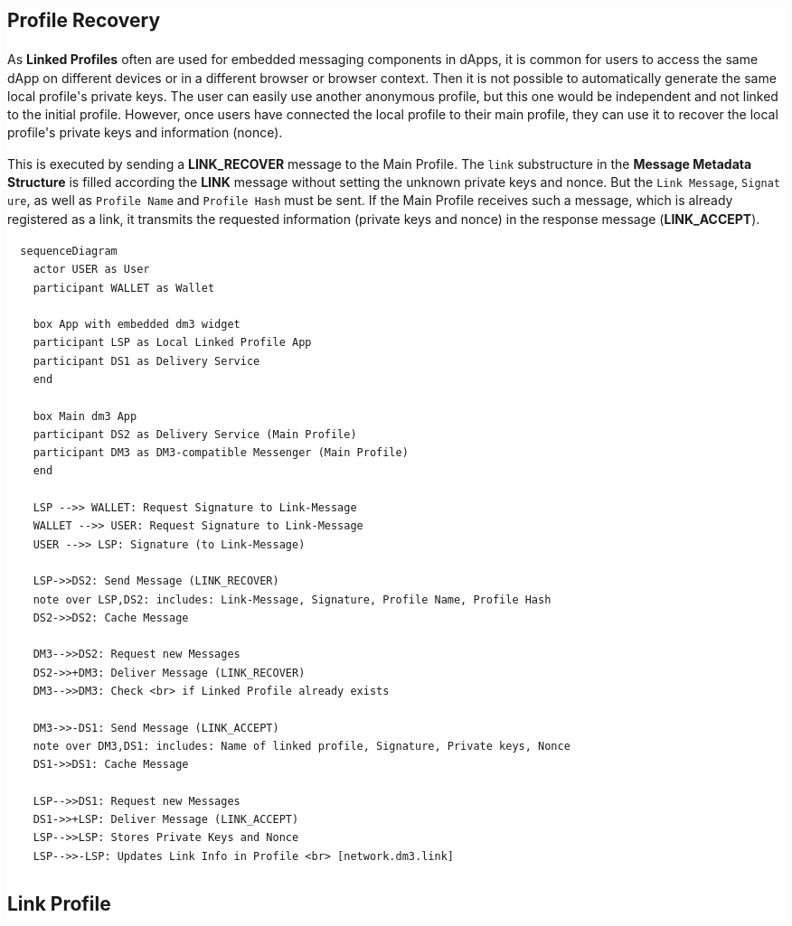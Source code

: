 ## Profile Recovery

As **Linked Profiles** often are used for embedded messaging components in dApps, it is common for users to access the same dApp on different devices or in a different browser or browser context. Then it is not possible to automatically generate the same local profile's private keys. The user can easily use another anonymous profile, but this one would be independent and not linked to the initial profile.
However, once users have connected the local profile to their main profile, they can use it to recover the local profile's private keys and information (nonce).

This is executed by sending a **LINK_RECOVER** message to the Main Profile. The `link` substructure in the **Message Metadata Structure** is filled according the **LINK** message without setting the unknown private keys and nonce. But the `Link Message`, `Signature`, as well as `Profile Name` and `Profile Hash` must be sent.
If the Main Profile receives such a message, which is already registered as a link, it transmits the requested information (private keys and nonce) in the response message (**LINK_ACCEPT**).

```mermaid
  sequenceDiagram
    actor USER as User
    participant WALLET as Wallet

    box App with embedded dm3 widget
    participant LSP as Local Linked Profile App
    participant DS1 as Delivery Service
    end
    
    box Main dm3 App
    participant DS2 as Delivery Service (Main Profile)
    participant DM3 as DM3-compatible Messenger (Main Profile)
    end
   
    LSP -->> WALLET: Request Signature to Link-Message
    WALLET -->> USER: Request Signature to Link-Message
    USER -->> LSP: Signature (to Link-Message)
    
    LSP->>DS2: Send Message (LINK_RECOVER)
    note over LSP,DS2: includes: Link-Message, Signature, Profile Name, Profile Hash 
    DS2->>DS2: Cache Message
   
    DM3-->>DS2: Request new Messages
    DS2->>+DM3: Deliver Message (LINK_RECOVER)
    DM3-->>DM3: Check <br> if Linked Profile already exists  
   
    DM3->>-DS1: Send Message (LINK_ACCEPT)
    note over DM3,DS1: includes: Name of linked profile, Signature, Private keys, Nonce
    DS1->>DS1: Cache Message
   
    LSP-->>DS1: Request new Messages
    DS1->>+LSP: Deliver Message (LINK_ACCEPT)
    LSP-->>LSP: Stores Private Keys and Nonce
    LSP-->>-LSP: Updates Link Info in Profile <br> [network.dm3.link]

```

## Link Profile



[^1]: The use of the signature as a seed is only permitted if the signed message is generated exclusively within the application (embedded component) and is used exclusively for this purpose (e.g., a special message is generated including a non-guessable nonce for which a signature is requested with the wallet key). If this message including signature is provided by the application in which the messaging component is integrated (e.g., when using SIWE), it must not be used as seed, otherwise the keys derived from it are not secure. In this case, the seed for the keys must be randomly generated with sufficient entropy.